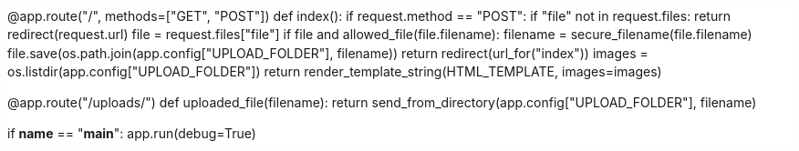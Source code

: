 @app.route("/", methods=["GET", "POST"])
def index():
    if request.method == "POST":
        if "file" not in request.files:
            return redirect(request.url)
        file = request.files["file"]
        if file and allowed_file(file.filename):
            filename = secure_filename(file.filename)
            file.save(os.path.join(app.config["UPLOAD_FOLDER"], filename))
            return redirect(url_for("index"))
    images = os.listdir(app.config["UPLOAD_FOLDER"])
    return render_template_string(HTML_TEMPLATE, images=images)

@app.route("/uploads/<filename>")
def uploaded_file(filename):
    return send_from_directory(app.config["UPLOAD_FOLDER"], filename)

if __name__ == "__main__":
    app.run(debug=True)
